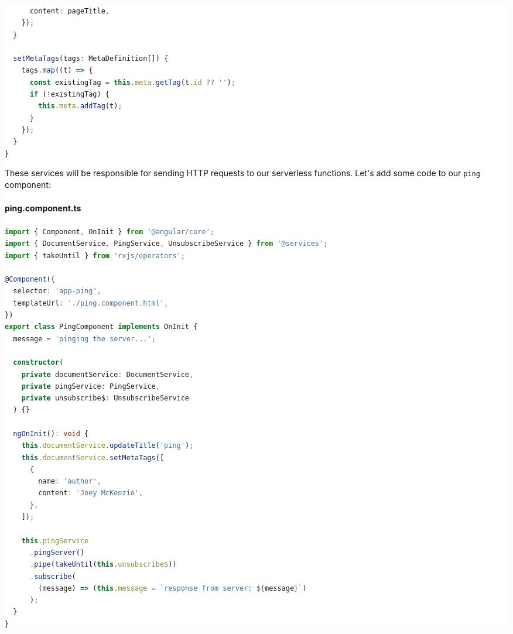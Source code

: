 ```ts
      content: pageTitle,
    });
  }

  setMetaTags(tags: MetaDefinition[]) {
    tags.map((t) => {
      const existingTag = this.meta.getTag(t.id ?? '');
      if (!existingTag) {
        this.meta.addTag(t);
      }
    });
  }
}
```

These services will be responsible for sending HTTP requests to our serverless functions.
Let's add some code to our `ping` component:

#### ping.component.ts

```ts
import { Component, OnInit } from '@angular/core';
import { DocumentService, PingService, UnsubscribeService } from '@services';
import { takeUntil } from 'rxjs/operators';

@Component({
  selector: 'app-ping',
  templateUrl: './ping.component.html',
})
export class PingComponent implements OnInit {
  message = 'pinging the server...';

  constructor(
    private documentService: DocumentService,
    private pingService: PingService,
    private unsubscribe$: UnsubscribeService
  ) {}

  ngOnInit(): void {
    this.documentService.updateTitle('ping');
    this.documentService.setMetaTags([
      {
        name: 'author',
        content: 'Joey McKenzie',
      },
    ]);

    this.pingService
      .pingServer()
      .pipe(takeUntil(this.unsubscribe$))
      .subscribe(
        (message) => (this.message = `response from server: ${message}`)
      );
  }
}
```
